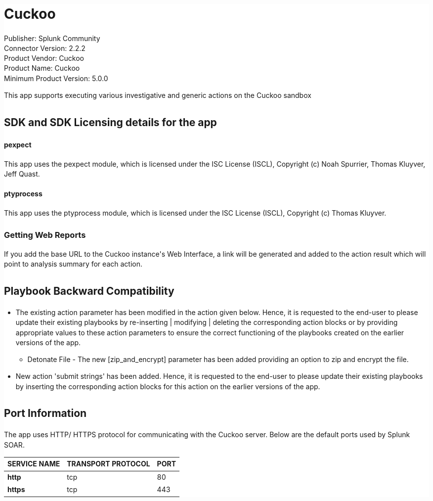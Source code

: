 # Cuckoo

Publisher: Splunk Community \
Connector Version: 2.2.2 \
Product Vendor: Cuckoo \
Product Name: Cuckoo \
Minimum Product Version: 5.0.0

This app supports executing various investigative and generic actions on the Cuckoo sandbox

## SDK and SDK Licensing details for the app

#### pexpect

This app uses the pexpect module, which is licensed under the ISC License (ISCL), Copyright (c) Noah
Spurrier, Thomas Kluyver, Jeff Quast.

#### ptyprocess

This app uses the ptyprocess module, which is licensed under the ISC License (ISCL), Copyright (c)
Thomas Kluyver.

### Getting Web Reports

If you add the base URL to the Cuckoo instance's Web Interface, a link will be generated and added
to the action result which will point to analysis summary for each action.

## Playbook Backward Compatibility

- The existing action parameter has been modified in the action given below. Hence, it is
  requested to the end-user to please update their existing playbooks by re-inserting | modifying
  | deleting the corresponding action blocks or by providing appropriate values to these action
  parameters to ensure the correct functioning of the playbooks created on the earlier versions of
  the app.

  - Detonate File - The new [zip_and_encrypt] parameter has been added providing an option to
    zip and encrypt the file.

- New action 'submit strings' has been added. Hence, it is requested to the end-user to please
  update their existing playbooks by inserting the corresponding action blocks for this action on
  the earlier versions of the app.

## Port Information

The app uses HTTP/ HTTPS protocol for communicating with the Cuckoo server. Below are the default
ports used by Splunk SOAR.

| SERVICE NAME | TRANSPORT PROTOCOL | PORT |
|--------------|--------------------|------|
| **http** | tcp | 80 |
| **https** | tcp | 443 |
